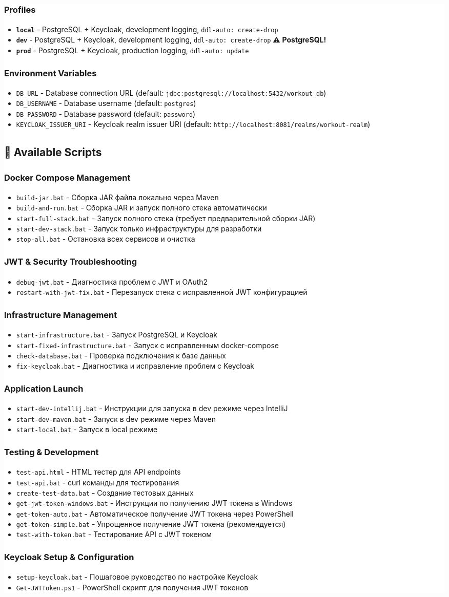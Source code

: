 ### Profiles
- **`local`** - PostgreSQL + Keycloak, development logging, `ddl-auto: create-drop`
- **`dev`** - PostgreSQL + Keycloak, development logging, `ddl-auto: create-drop` ⚠️ **PostgreSQL!**
- **`prod`** - PostgreSQL + Keycloak, production logging, `ddl-auto: update`

### Environment Variables
- `DB_URL` - Database connection URL (default: `jdbc:postgresql://localhost:5432/workout_db`)
- `DB_USERNAME` - Database username (default: `postgres`)
- `DB_PASSWORD` - Database password (default: `password`)
- `KEYCLOAK_ISSUER_URI` - Keycloak realm issuer URI (default: `http://localhost:8081/realms/workout-realm`)

## 📁 **Available Scripts**

### Docker Compose Management
- `build-jar.bat` - Сборка JAR файла локально через Maven
- `build-and-run.bat` - Сборка JAR и запуск полного стека автоматически
- `start-full-stack.bat` - Запуск полного стека (требует предварительной сборки JAR)
- `start-dev-stack.bat` - Запуск только инфраструктуры для разработки
- `stop-all.bat` - Остановка всех сервисов и очистка

### JWT & Security Troubleshooting
- `debug-jwt.bat` - Диагностика проблем с JWT и OAuth2
- `restart-with-jwt-fix.bat` - Перезапуск стека с исправленной JWT конфигурацией

### Infrastructure Management
- `start-infrastructure.bat` - Запуск PostgreSQL и Keycloak
- `start-fixed-infrastructure.bat` - Запуск с исправленным docker-compose
- `check-database.bat` - Проверка подключения к базе данных
- `fix-keycloak.bat` - Диагностика и исправление проблем с Keycloak

### Application Launch
- `start-dev-intellij.bat` - Инструкции для запуска в dev режиме через IntelliJ
- `start-dev-maven.bat` - Запуск в dev режиме через Maven
- `start-local.bat` - Запуск в local режиме

### Testing & Development
- `test-api.html` - HTML тестер для API endpoints
- `test-api.bat` - curl команды для тестирования
- `create-test-data.bat` - Создание тестовых данных
- `get-jwt-token-windows.bat` - Инструкции по получению JWT токена в Windows
- `get-token-auto.bat` - Автоматическое получение JWT токена через PowerShell
- `get-token-simple.bat` - Упрощенное получение JWT токена (рекомендуется)
- `test-with-token.bat` - Тестирование API с JWT токеном

### Keycloak Setup & Configuration
- `setup-keycloak.bat` - Пошаговое руководство по настройке Keycloak
- `Get-JWTToken.ps1` - PowerShell скрипт для получения JWT токенов
